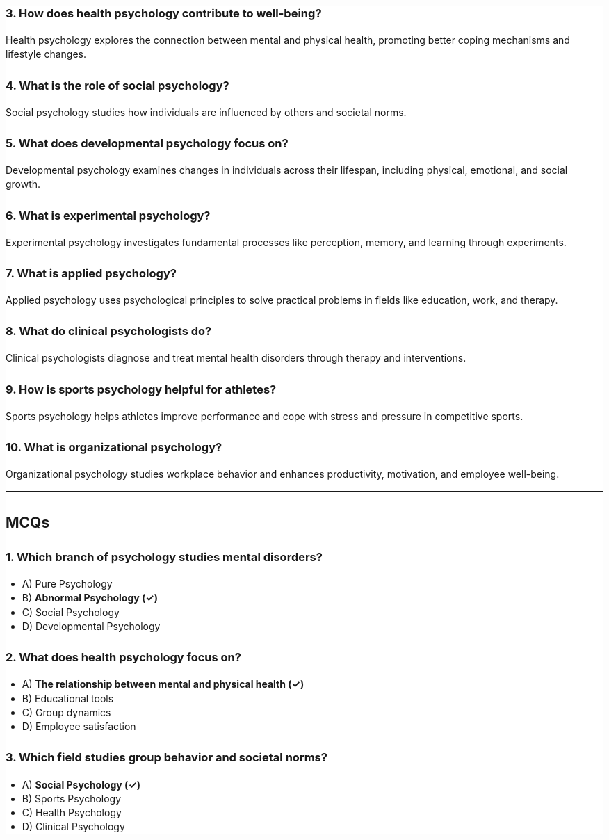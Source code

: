 ### 3. How does health psychology contribute to well-being?  
Health psychology explores the connection between mental and physical health, promoting better coping mechanisms and lifestyle changes.  

### 4. What is the role of social psychology?  
Social psychology studies how individuals are influenced by others and societal norms.  

### 5. What does developmental psychology focus on?  
Developmental psychology examines changes in individuals across their lifespan, including physical, emotional, and social growth.  

### 6. What is experimental psychology?  
Experimental psychology investigates fundamental processes like perception, memory, and learning through experiments.  

### 7. What is applied psychology?  
Applied psychology uses psychological principles to solve practical problems in fields like education, work, and therapy.  

### 8. What do clinical psychologists do?  
Clinical psychologists diagnose and treat mental health disorders through therapy and interventions.  

### 9. How is sports psychology helpful for athletes?  
Sports psychology helps athletes improve performance and cope with stress and pressure in competitive sports.  

### 10. What is organizational psychology?  
Organizational psychology studies workplace behavior and enhances productivity, motivation, and employee well-being.

---

## MCQs

### 1. Which branch of psychology studies mental disorders?  
- A) Pure Psychology  
- B) **Abnormal Psychology (✓)**  
- C) Social Psychology  
- D) Developmental Psychology  

### 2. What does health psychology focus on?  
- A) **The relationship between mental and physical health (✓)**  
- B) Educational tools  
- C) Group dynamics  
- D) Employee satisfaction  

### 3. Which field studies group behavior and societal norms?  
- A) **Social Psychology (✓)**  
- B) Sports Psychology  
- C) Health Psychology  
- D) Clinical Psychology  
